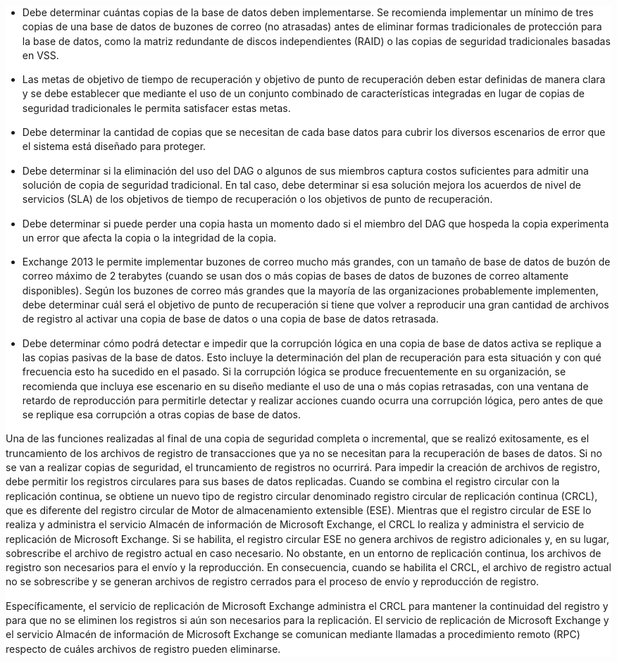   - Debe determinar cuántas copias de la base de datos deben implementarse. Se recomienda implementar un mínimo de tres copias de una base de datos de buzones de correo (no atrasadas) antes de eliminar formas tradicionales de protección para la base de datos, como la matriz redundante de discos independientes (RAID) o las copias de seguridad tradicionales basadas en VSS.

  - Las metas de objetivo de tiempo de recuperación y objetivo de punto de recuperación deben estar definidas de manera clara y se debe establecer que mediante el uso de un conjunto combinado de características integradas en lugar de copias de seguridad tradicionales le permita satisfacer estas metas.

  - Debe determinar la cantidad de copias que se necesitan de cada base datos para cubrir los diversos escenarios de error que el sistema está diseñado para proteger.

  - Debe determinar si la eliminación del uso del DAG o algunos de sus miembros captura costos suficientes para admitir una solución de copia de seguridad tradicional. En tal caso, debe determinar si esa solución mejora los acuerdos de nivel de servicios (SLA) de los objetivos de tiempo de recuperación o los objetivos de punto de recuperación.

  - Debe determinar si puede perder una copia hasta un momento dado si el miembro del DAG que hospeda la copia experimenta un error que afecta la copia o la integridad de la copia.

  - Exchange 2013 le permite implementar buzones de correo mucho más grandes, con un tamaño de base de datos de buzón de correo máximo de 2 terabytes (cuando se usan dos o más copias de bases de datos de buzones de correo altamente disponibles). Según los buzones de correo más grandes que la mayoría de las organizaciones probablemente implementen, debe determinar cuál será el objetivo de punto de recuperación si tiene que volver a reproducir una gran cantidad de archivos de registro al activar una copia de base de datos o una copia de base de datos retrasada.

  - Debe determinar cómo podrá detectar e impedir que la corrupción lógica en una copia de base de datos activa se replique a las copias pasivas de la base de datos. Esto incluye la determinación del plan de recuperación para esta situación y con qué frecuencia esto ha sucedido en el pasado. Si la corrupción lógica se produce frecuentemente en su organización, se recomienda que incluya ese escenario en su diseño mediante el uso de una o más copias retrasadas, con una ventana de retardo de reproducción para permitirle detectar y realizar acciones cuando ocurra una corrupción lógica, pero antes de que se replique esa corrupción a otras copias de base de datos.

Una de las funciones realizadas al final de una copia de seguridad completa o incremental, que se realizó exitosamente, es el truncamiento de los archivos de registro de transacciones que ya no se necesitan para la recuperación de bases de datos. Si no se van a realizar copias de seguridad, el truncamiento de registros no ocurrirá. Para impedir la creación de archivos de registro, debe permitir los registros circulares para sus bases de datos replicadas. Cuando se combina el registro circular con la replicación continua, se obtiene un nuevo tipo de registro circular denominado registro circular de replicación continua (CRCL), que es diferente del registro circular de Motor de almacenamiento extensible (ESE). Mientras que el registro circular de ESE lo realiza y administra el servicio Almacén de información de Microsoft Exchange, el CRCL lo realiza y administra el servicio de replicación de Microsoft Exchange. Si se habilita, el registro circular ESE no genera archivos de registro adicionales y, en su lugar, sobrescribe el archivo de registro actual en caso necesario. No obstante, en un entorno de replicación continua, los archivos de registro son necesarios para el envío y la reproducción. En consecuencia, cuando se habilita el CRCL, el archivo de registro actual no se sobrescribe y se generan archivos de registro cerrados para el proceso de envío y reproducción de registro.

Específicamente, el servicio de replicación de Microsoft Exchange administra el CRCL para mantener la continuidad del registro y para que no se eliminen los registros si aún son necesarios para la replicación. El servicio de replicación de Microsoft Exchange y el servicio Almacén de información de Microsoft Exchange se comunican mediante llamadas a procedimiento remoto (RPC) respecto de cuáles archivos de registro pueden eliminarse.
